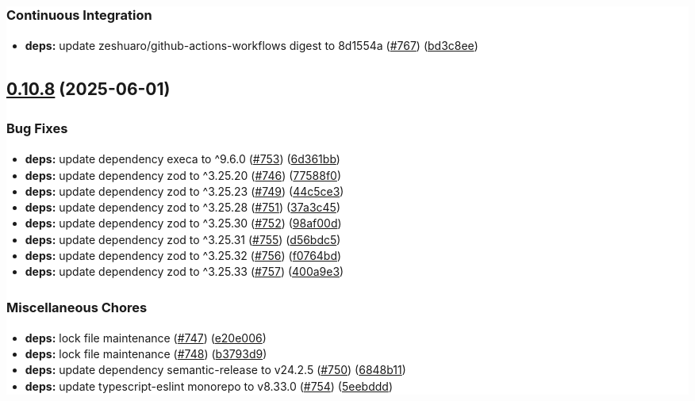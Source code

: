### Continuous Integration

* **deps:** update zeshuaro/github-actions-workflows digest to 8d1554a ([#767](https://github.com/zeshuaro/semantic-release-pub/issues/767)) ([bd3c8ee](https://github.com/zeshuaro/semantic-release-pub/commit/bd3c8ee375ae0a6a99db69941812eb7f2e1d09fd))

## [0.10.8](https://github.com/zeshuaro/semantic-release-pub/compare/v0.10.7...v0.10.8) (2025-06-01)

### Bug Fixes

* **deps:** update dependency execa to ^9.6.0 ([#753](https://github.com/zeshuaro/semantic-release-pub/issues/753)) ([6d361bb](https://github.com/zeshuaro/semantic-release-pub/commit/6d361bbae8f1613484578a667241b831b46f7c86))
* **deps:** update dependency zod to ^3.25.20 ([#746](https://github.com/zeshuaro/semantic-release-pub/issues/746)) ([77588f0](https://github.com/zeshuaro/semantic-release-pub/commit/77588f00122710d0516048ba2cdf2b1925213012))
* **deps:** update dependency zod to ^3.25.23 ([#749](https://github.com/zeshuaro/semantic-release-pub/issues/749)) ([44c5ce3](https://github.com/zeshuaro/semantic-release-pub/commit/44c5ce36f1e134ba9c9d8635c864796b4bcf676a))
* **deps:** update dependency zod to ^3.25.28 ([#751](https://github.com/zeshuaro/semantic-release-pub/issues/751)) ([37a3c45](https://github.com/zeshuaro/semantic-release-pub/commit/37a3c4573850981e1ca0215136e033e3fc666176))
* **deps:** update dependency zod to ^3.25.30 ([#752](https://github.com/zeshuaro/semantic-release-pub/issues/752)) ([98af00d](https://github.com/zeshuaro/semantic-release-pub/commit/98af00d8240646558ffd7b06589dc2860c9b4ab2))
* **deps:** update dependency zod to ^3.25.31 ([#755](https://github.com/zeshuaro/semantic-release-pub/issues/755)) ([d56bdc5](https://github.com/zeshuaro/semantic-release-pub/commit/d56bdc58783011153fe9450cada9e709b60552dc))
* **deps:** update dependency zod to ^3.25.32 ([#756](https://github.com/zeshuaro/semantic-release-pub/issues/756)) ([f0764bd](https://github.com/zeshuaro/semantic-release-pub/commit/f0764bd2dded52a55da42b927c0869bee2c922fb))
* **deps:** update dependency zod to ^3.25.33 ([#757](https://github.com/zeshuaro/semantic-release-pub/issues/757)) ([400a9e3](https://github.com/zeshuaro/semantic-release-pub/commit/400a9e37e637b309c90fdd77feba4bea9749b86d))

### Miscellaneous Chores

* **deps:** lock file maintenance ([#747](https://github.com/zeshuaro/semantic-release-pub/issues/747)) ([e20e006](https://github.com/zeshuaro/semantic-release-pub/commit/e20e00641d885b1dd1043f90c2efb21eeabcc0be))
* **deps:** lock file maintenance ([#748](https://github.com/zeshuaro/semantic-release-pub/issues/748)) ([b3793d9](https://github.com/zeshuaro/semantic-release-pub/commit/b3793d993dbeff4c7a74df7bc7aa03267b99e4f6))
* **deps:** update dependency semantic-release to v24.2.5 ([#750](https://github.com/zeshuaro/semantic-release-pub/issues/750)) ([6848b11](https://github.com/zeshuaro/semantic-release-pub/commit/6848b114c96797c4d469110901d5718357cc4e09))
* **deps:** update typescript-eslint monorepo to v8.33.0 ([#754](https://github.com/zeshuaro/semantic-release-pub/issues/754)) ([5eebddd](https://github.com/zeshuaro/semantic-release-pub/commit/5eebddd4b1741727ed7849b8ee674cd2406f8299))
